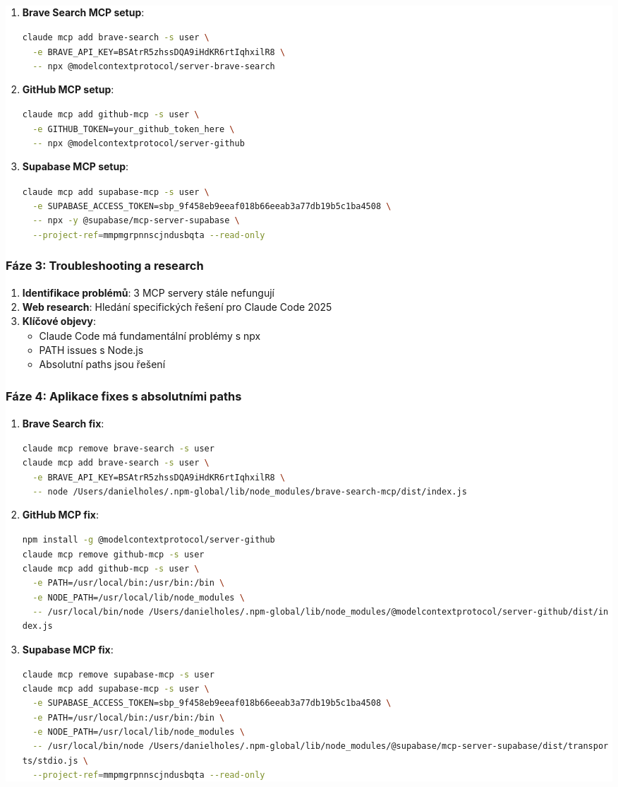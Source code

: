 1. **Brave Search MCP setup**:

   ```bash
   claude mcp add brave-search -s user \
     -e BRAVE_API_KEY=BSAtrR5zhssDQA9iHdKR6rtIqhxilR8 \
     -- npx @modelcontextprotocol/server-brave-search
   ```

2. **GitHub MCP setup**:

   ```bash
   claude mcp add github-mcp -s user \
     -e GITHUB_TOKEN=your_github_token_here \
     -- npx @modelcontextprotocol/server-github
   ```

3. **Supabase MCP setup**:
   ```bash
   claude mcp add supabase-mcp -s user \
     -e SUPABASE_ACCESS_TOKEN=sbp_9f458eb9eeaf018b66eeab3a77db19b5c1ba4508 \
     -- npx -y @supabase/mcp-server-supabase \
     --project-ref=mmpmgrpnnscjndusbqta --read-only
   ```

### Fáze 3: Troubleshooting a research

1. **Identifikace problémů**: 3 MCP servery stále nefungují
2. **Web research**: Hledání specifických řešení pro Claude Code 2025
3. **Klíčové objevy**:
   - Claude Code má fundamentální problémy s npx
   - PATH issues s Node.js
   - Absolutní paths jsou řešení

### Fáze 4: Aplikace fixes s absolutními paths

1. **Brave Search fix**:

   ```bash
   claude mcp remove brave-search -s user
   claude mcp add brave-search -s user \
     -e BRAVE_API_KEY=BSAtrR5zhssDQA9iHdKR6rtIqhxilR8 \
     -- node /Users/danielholes/.npm-global/lib/node_modules/brave-search-mcp/dist/index.js
   ```

2. **GitHub MCP fix**:

   ```bash
   npm install -g @modelcontextprotocol/server-github
   claude mcp remove github-mcp -s user
   claude mcp add github-mcp -s user \
     -e PATH=/usr/local/bin:/usr/bin:/bin \
     -e NODE_PATH=/usr/local/lib/node_modules \
     -- /usr/local/bin/node /Users/danielholes/.npm-global/lib/node_modules/@modelcontextprotocol/server-github/dist/index.js
   ```

3. **Supabase MCP fix**:
   ```bash
   claude mcp remove supabase-mcp -s user
   claude mcp add supabase-mcp -s user \
     -e SUPABASE_ACCESS_TOKEN=sbp_9f458eb9eeaf018b66eeab3a77db19b5c1ba4508 \
     -e PATH=/usr/local/bin:/usr/bin:/bin \
     -e NODE_PATH=/usr/local/lib/node_modules \
     -- /usr/local/bin/node /Users/danielholes/.npm-global/lib/node_modules/@supabase/mcp-server-supabase/dist/transports/stdio.js \
     --project-ref=mmpmgrpnnscjndusbqta --read-only
   ```
